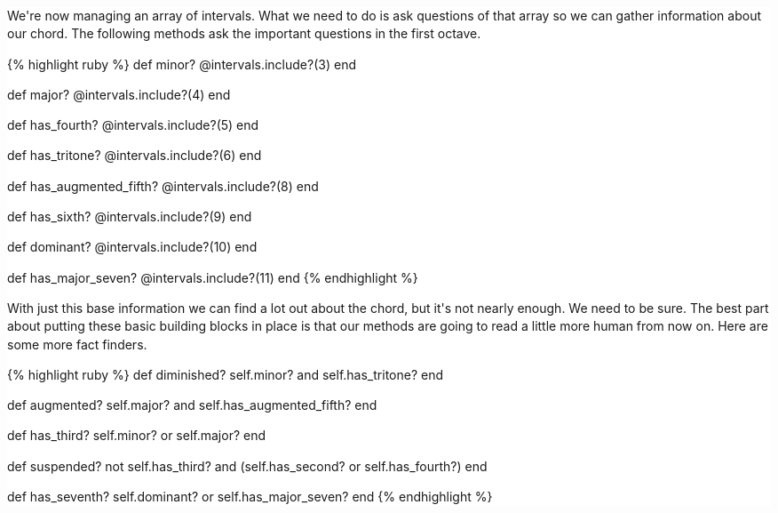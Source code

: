 We're now managing an array of intervals. What we need to do is ask questions of that array so we can gather information about our chord. The following methods ask the important questions in the first octave.

{% highlight ruby %}
def minor?
   @intervals.include?(3)
end

def major?
   @intervals.include?(4)
end

def has_fourth?
   @intervals.include?(5)
end

def has_tritone?
   @intervals.include?(6)
end

def has_augmented_fifth?
   @intervals.include?(8)
end

def has_sixth?
   @intervals.include?(9)
end

def dominant?
   @intervals.include?(10)
end

def has_major_seven?
   @intervals.include?(11)
end
{% endhighlight %}

With just this base information we can find a lot out about the chord, but it's not nearly enough. We need to be sure. The best part about putting these basic building blocks in place is that our methods are going to read a little more human from now on. Here are some more fact finders.

{% highlight ruby %}
def diminished?
   self.minor? and self.has_tritone?
end

def augmented?
   self.major? and self.has_augmented_fifth?
end

def has_third?
   self.minor? or self.major?
end

def suspended?
   not self.has_third? and (self.has_second? or self.has_fourth?)
end

def has_seventh?
   self.dominant? or self.has_major_seven?
end
{% endhighlight %}
